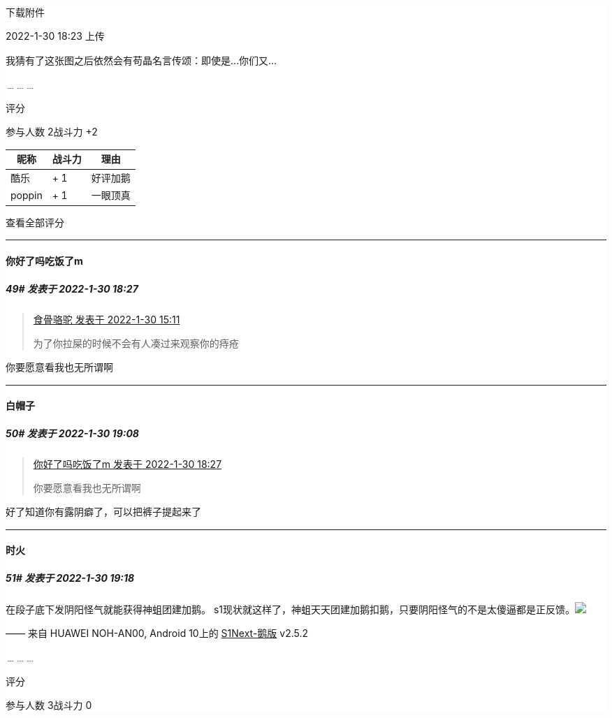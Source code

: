 下载附件

2022-1-30 18:23 上传

我猜有了这张图之后依然会有苟晶名言传颂：即使是…你们又…

﹍﹍﹍

评分

 参与人数 2战斗力 +2

|昵称|战斗力|理由|
|----|---|---|
| 酷乐| + 1|好评加鹅|
| poppin| + 1|一眼顶真|

查看全部评分

*****

####  你好了吗吃饭了m  
##### 49#       发表于 2022-1-30 18:27

<blockquote><a href="httphttps://bbs.saraba1st.com/2b/forum.php?mod=redirect&amp;goto=findpost&amp;pid=54484736&amp;ptid=2050023" target="_blank">食骨骆驼 发表于 2022-1-30 15:11</a>

为了你拉屎的时候不会有人凑过来观察你的痔疮</blockquote>
你要愿意看我也无所谓啊

*****

####  白帽子  
##### 50#       发表于 2022-1-30 19:08

<blockquote><a href="httphttps://bbs.saraba1st.com/2b/forum.php?mod=redirect&amp;goto=findpost&amp;pid=54486837&amp;ptid=2050023" target="_blank">你好了吗吃饭了m 发表于 2022-1-30 18:27</a>

你要愿意看我也无所谓啊</blockquote>
好了知道你有露阴癖了，可以把裤子提起来了

*****

####  时火  
##### 51#       发表于 2022-1-30 19:18

在段子底下发阴阳怪气就能获得神蛆团建加鹅。
s1现状就这样了，神蛆天天团建加鹅扣鹅，只要阴阳怪气的不是太傻逼都是正反馈。<img src="https://static.saraba1st.com/image/smiley/face2017/049.png" referrerpolicy="no-referrer">

—— 来自 HUAWEI NOH-AN00, Android 10上的 [S1Next-鹅版](https://github.com/ykrank/S1-Next/releases) v2.5.2

﹍﹍﹍

评分

 参与人数 3战斗力 0
